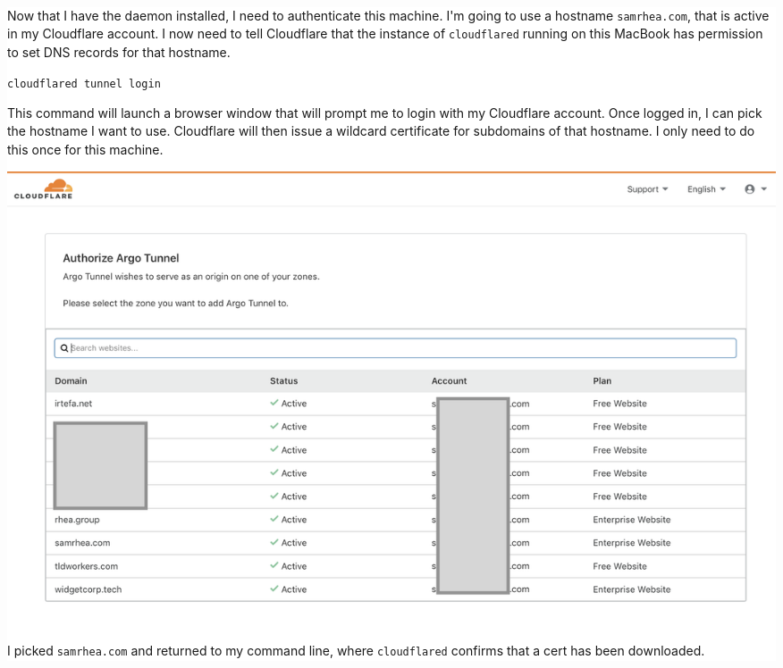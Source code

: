 Now that I have the daemon installed, I need to authenticate this machine. I'm going to use a hostname `samrhea.com`, that is active in my Cloudflare account. I now need to tell Cloudflare that the instance of `cloudflared` running on this MacBook has permission to set DNS records for that hostname.

```bash
cloudflared tunnel login
```

This command will launch a browser window that will prompt me to login with my Cloudflare account. Once logged in, I can pick the hostname I want to use. Cloudflare will then issue a wildcard certificate for subdomains of that hostname. I only need to do this once for this machine.

![Auth Tunnel](./media/auth-tunnel.png)

I picked `samrhea.com` and returned to my command line, where `cloudflared` confirms that a cert has been downloaded.
